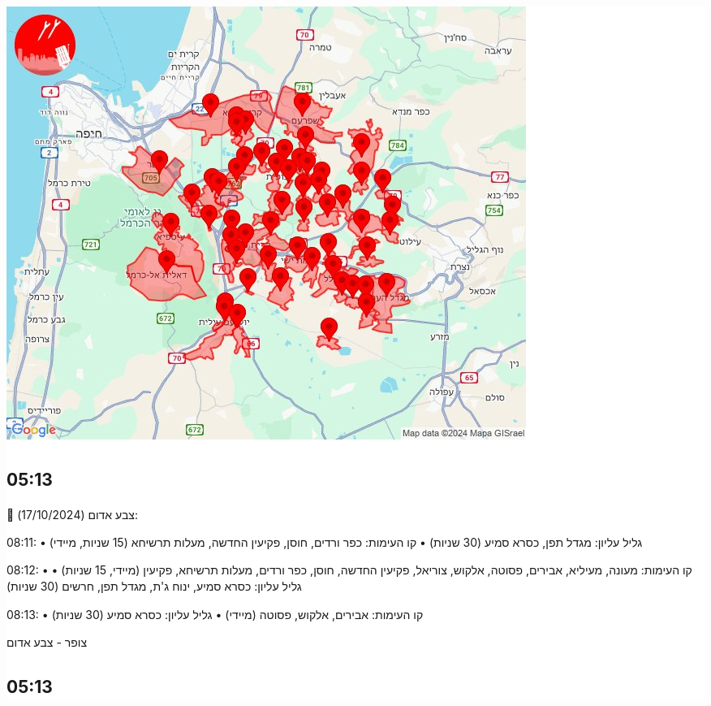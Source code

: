 ![Photo](images/30968.jpg)

## 05:13

🔴 צבע אדום (17/10/2024):

08:11:
• גליל עליון: מגדל תפן, כסרא סמיע (30 שניות)
• קו העימות: כפר ורדים, חוסן, פקיעין החדשה, מעלות תרשיחא (15 שניות, מיידי)

08:12:
• קו העימות: מעונה, מעיליא, אבירים, פסוטה, אלקוש, צוריאל, פקיעין החדשה, חוסן, כפר ורדים, מעלות תרשיחא, פקיעין (מיידי, 15 שניות)
• גליל עליון: כסרא סמיע, ינוח ג'ת, מגדל תפן, חרשים (30 שניות)

08:13:
• קו העימות: אבירים, אלקוש, פסוטה (מיידי)
• גליל עליון: כסרא סמיע (30 שניות)

צופר - צבע אדום

## 05:13
